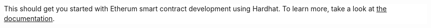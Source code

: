 This should get you started with Etherum smart contract development using Hardhat.
To learn more, take a look at [the documentation](https://hardhat.org/hardhat-runner/docs/getting-started#overview).
